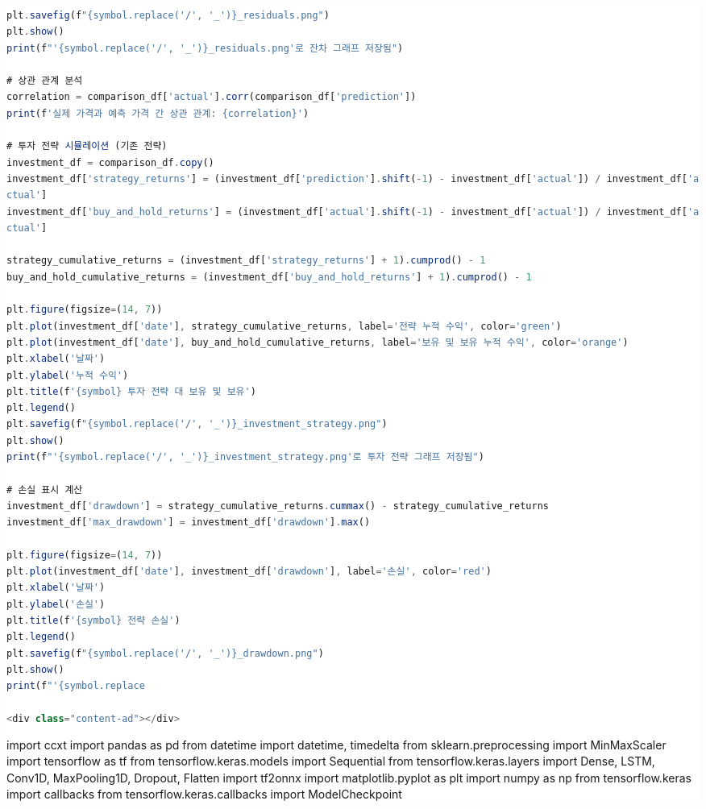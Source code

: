 ```js
plt.savefig(f"{symbol.replace('/', '_')}_residuals.png")
plt.show()
print(f"'{symbol.replace('/', '_')}_residuals.png'로 잔차 그래프 저장됨")

# 상관 관계 분석
correlation = comparison_df['actual'].corr(comparison_df['prediction'])
print(f'실제 가격과 예측 가격 간 상관 관계: {correlation}')

# 투자 전략 시뮬레이션 (기존 전략)
investment_df = comparison_df.copy()
investment_df['strategy_returns'] = (investment_df['prediction'].shift(-1) - investment_df['actual']) / investment_df['actual']
investment_df['buy_and_hold_returns'] = (investment_df['actual'].shift(-1) - investment_df['actual']) / investment_df['actual']

strategy_cumulative_returns = (investment_df['strategy_returns'] + 1).cumprod() - 1
buy_and_hold_cumulative_returns = (investment_df['buy_and_hold_returns'] + 1).cumprod() - 1

plt.figure(figsize=(14, 7))
plt.plot(investment_df['date'], strategy_cumulative_returns, label='전략 누적 수익', color='green')
plt.plot(investment_df['date'], buy_and_hold_cumulative_returns, label='보유 및 보유 누적 수익', color='orange')
plt.xlabel('날짜')
plt.ylabel('누적 수익')
plt.title(f'{symbol} 투자 전략 대 보유 및 보유')
plt.legend()
plt.savefig(f"{symbol.replace('/', '_')}_investment_strategy.png")
plt.show()
print(f"'{symbol.replace('/', '_')}_investment_strategy.png'로 투자 전략 그래프 저장됨")

# 손실 표시 계산
investment_df['drawdown'] = strategy_cumulative_returns.cummax() - strategy_cumulative_returns
investment_df['max_drawdown'] = investment_df['drawdown'].max()

plt.figure(figsize=(14, 7))
plt.plot(investment_df['date'], investment_df['drawdown'], label='손실', color='red')
plt.xlabel('날짜')
plt.ylabel('손실')
plt.title(f'{symbol} 전략 손실')
plt.legend()
plt.savefig(f"{symbol.replace('/', '_')}_drawdown.png")
plt.show()
print(f"'{symbol.replace

<div class="content-ad"></div>

```

import ccxt
import pandas as pd
from datetime import datetime, timedelta
from sklearn.preprocessing import MinMaxScaler
import tensorflow as tf
from tensorflow.keras.models import Sequential
from tensorflow.keras.layers import Dense, LSTM, Conv1D, MaxPooling1D, Dropout, Flatten
import tf2onnx
import matplotlib.pyplot as plt
import numpy as np
from tensorflow.keras import callbacks
from tensorflow.keras.callbacks import ModelCheckpoint
